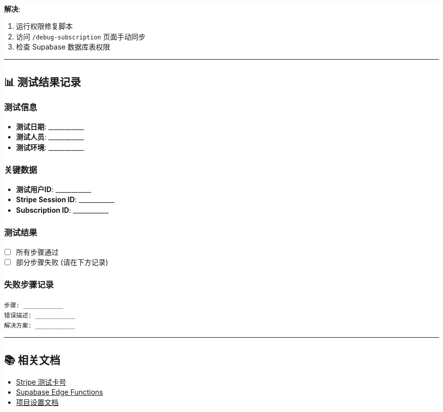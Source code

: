 **解决**:
1. 运行权限修复脚本
2. 访问 `/debug-subscription` 页面手动同步
3. 检查 Supabase 数据库表权限

---

## 📊 测试结果记录

### 测试信息
- **测试日期**: ___________
- **测试人员**: ___________
- **测试环境**: ___________

### 关键数据
- **测试用户ID**: ___________
- **Stripe Session ID**: ___________
- **Subscription ID**: ___________

### 测试结果
- [ ] 所有步骤通过
- [ ] 部分步骤失败 (请在下方记录)

### 失败步骤记录
```
步骤: ___________
错误描述: ___________
解决方案: ___________
```

---

## 📚 相关文档

- [Stripe 测试卡号](https://stripe.com/docs/testing#cards)
- [Supabase Edge Functions](https://supabase.com/docs/guides/functions)
- [项目设置文档](./supabase_stripe_setup.md) 